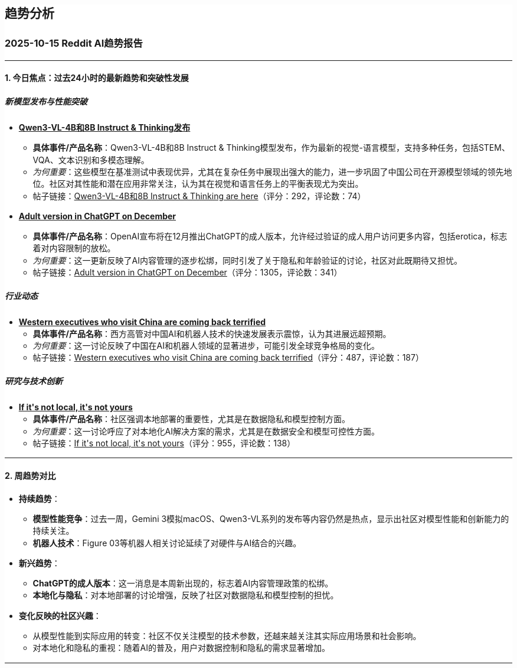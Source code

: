 


## 趋势分析

### **2025-10-15 Reddit AI趋势报告**

---

#### **1. 今日焦点：过去24小时的最新趋势和突破性发展**

##### **新模型发布与性能突破**
- **[Qwen3-VL-4B和8B Instruct & Thinking发布](https://www.reddit.com/comments/1o6kchz)**  
  - **具体事件/产品名称**：Qwen3-VL-4B和8B Instruct & Thinking模型发布，作为最新的视觉-语言模型，支持多种任务，包括STEM、VQA、文本识别和多模态理解。  
  - *为何重要*：这些模型在基准测试中表现优异，尤其在复杂任务中展现出强大的能力，进一步巩固了中国公司在开源模型领域的领先地位。社区对其性能和潜在应用非常关注，认为其在视觉和语言任务上的平衡表现尤为突出。  
  - 帖子链接：[Qwen3-VL-4B和8B Instruct & Thinking are here](https://www.reddit.com/comments/1o6kchz)（评分：292，评论数：74）

- **[Adult version in ChatGPT on December](https://www.reddit.com/comments/1o6jmv0)**  
  - **具体事件/产品名称**：OpenAI宣布将在12月推出ChatGPT的成人版本，允许经过验证的成人用户访问更多内容，包括erotica，标志着对内容限制的放松。  
  - *为何重要*：这一更新反映了AI内容管理的逐步松绑，同时引发了关于隐私和年龄验证的讨论，社区对此既期待又担忧。  
  - 帖子链接：[Adult version in ChatGPT on December](https://www.reddit.com/comments/1o6jmv0)（评分：1305，评论数：341）

##### **行业动态**
- **[Western executives who visit China are coming back terrified](https://www.reddit.com/comments/1o6df3t)**  
  - **具体事件/产品名称**：西方高管对中国AI和机器人技术的快速发展表示震惊，认为其进展远超预期。  
  - *为何重要*：这一讨论反映了中国在AI和机器人领域的显著进步，可能引发全球竞争格局的变化。  
  - 帖子链接：[Western executives who visit China are coming back terrified](https://www.reddit.com/comments/1o6df3t)（评分：487，评论数：187）

##### **研究与技术创新**
- **[If it's not local, it's not yours](https://www.reddit.com/comments/1o6ocfs)**  
  - **具体事件/产品名称**：社区强调本地部署的重要性，尤其是在数据隐私和模型控制方面。  
  - *为何重要*：这一讨论呼应了对本地化AI解决方案的需求，尤其是在数据安全和模型可控性方面。  
  - 帖子链接：[If it's not local, it's not yours](https://www.reddit.com/comments/1o6ocfs)（评分：955，评论数：138）

---

#### **2. 周趋势对比**

- **持续趋势**：  
  - **模型性能竞争**：过去一周，Gemini 3模拟macOS、Qwen3-VL系列的发布等内容仍然是热点，显示出社区对模型性能和创新能力的持续关注。  
  - **机器人技术**：Figure 03等机器人相关讨论延续了对硬件与AI结合的兴趣。  

- **新兴趋势**：  
  - **ChatGPT的成人版本**：这一消息是本周新出现的，标志着AI内容管理政策的松绑。  
  - **本地化与隐私**：对本地部署的讨论增强，反映了社区对数据隐私和模型控制的担忧。  

- **变化反映的社区兴趣**：  
  - 从模型性能到实际应用的转变：社区不仅关注模型的技术参数，还越来越关注其实际应用场景和社会影响。  
  - 对本地化和隐私的重视：随着AI的普及，用户对数据控制和隐私的需求显著增加。

---